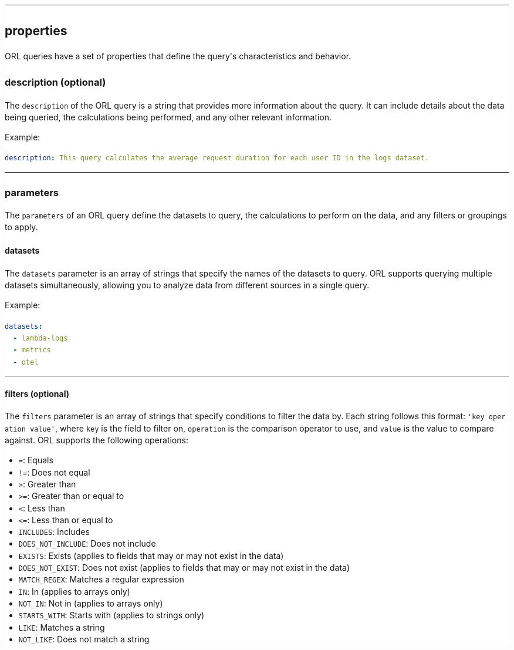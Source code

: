 
---

## properties

ORL queries have a set of properties that define the query's characteristics and behavior.

### description (optional)

The `description` of the ORL query is a string that provides more information about the query. It can include details about the data being queried, the calculations being performed, and any other relevant information.

Example:

```yaml # :icon-code: .baselime/resources.yml
description: This query calculates the average request duration for each user ID in the logs dataset.
```

---

### parameters

The `parameters` of an ORL query define the datasets to query, the calculations to perform on the data, and any filters or groupings to apply.

#### datasets

The `datasets` parameter is an array of strings that specify the names of the datasets to query. ORL supports querying multiple datasets simultaneously, allowing you to analyze data from different sources in a single query.

Example:

```yaml # :icon-code: .baselime/resources.yml
datasets:
  - lambda-logs
  - metrics
  - otel
```

---

#### filters (optional)

The `filters` parameter is an array of strings that specify conditions to filter the data by. Each string follows this format: `'key operation value'`, where `key` is the field to filter on, `operation` is the comparison operator to use, and `value` is the value to compare against. ORL supports the following operations:

- `=`: Equals
- `!=`: Does not equal
- `>`: Greater than
- `>=`: Greater than or equal to
- `<`: Less than
- `<=`: Less than or equal to
- `INCLUDES`: Includes
- `DOES_NOT_INCLUDE`: Does not include
- `EXISTS`: Exists (applies to fields that may or may not exist in the data)
- `DOES_NOT_EXIST`: Does not exist (applies to fields that may or may not exist in the data)
- `MATCH_REGEX`: Matches a regular expression
- `IN`: In (applies to arrays only)
- `NOT_IN`: Not in (applies to arrays only)
- `STARTS_WITH`: Starts with (applies to strings only)
- `LIKE`: Matches a string
- `NOT_LIKE`: Does not match a string

